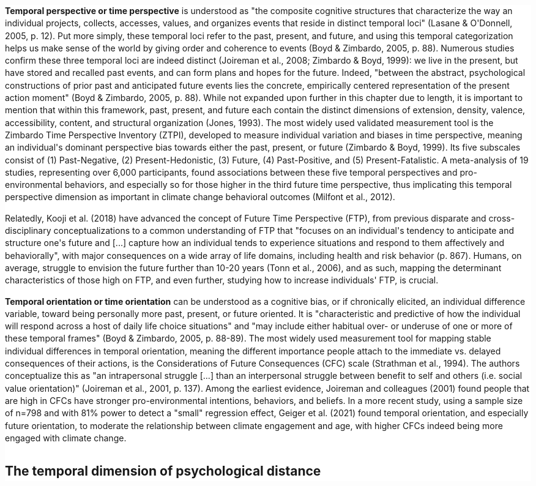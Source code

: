 **Temporal perspective or time perspective** is understood as "the composite cognitive structures that characterize the way an individual projects, collects, accesses, values, and organizes events that reside in distinct temporal loci" (Lasane & O'Donnell, 2005, p. 12). Put more simply, these temporal loci refer to the past, present, and future, and using this temporal categorization helps us make sense of the world by giving order and coherence to events (Boyd & Zimbardo, 2005, p. 88). Numerous studies confirm these three temporal loci are indeed distinct (Joireman et al., 2008; Zimbardo & Boyd, 1999): we live in the present, but have stored and recalled past events, and can form plans and hopes for the future. Indeed, "between the abstract, psychological constructions of prior past and anticipated future events lies the concrete, empirically centered representation of the present action moment" (Boyd & Zimbardo, 2005, p. 88). While not expanded upon further in this chapter due to length, it is important to mention that within this framework, past, present, and future each contain the distinct dimensions of extension, density, valence, accessibility, content, and structural organization (Jones, 1993). The most widely used validated measurement tool is the Zimbardo Time Perspective Inventory (ZTPI), developed to measure individual variation and biases in time perspective, meaning an individual's dominant perspective bias towards either the past, present, or future (Zimbardo & Boyd, 1999). Its five subscales consist of (1) Past-Negative, (2) Present-Hedonistic, (3) Future, (4) Past-Positive, and (5) Present-Fatalistic. A meta-analysis of 19 studies, representing over 6,000 participants, found associations between these five temporal perspectives and pro-environmental behaviors, and especially so for those higher in the third future time perspective, thus implicating this temporal perspective dimension as important in climate change behavioral outcomes (Milfont et al., 2012).

Relatedly, Kooji et al. (2018) have advanced the concept of Future Time Perspective (FTP), from previous disparate and cross-disciplinary conceptualizations to a common understanding of FTP that "focuses on an individual's tendency to anticipate and structure one's future and \[...\] capture how an individual tends to experience situations and respond to them affectively and behaviorally", with major consequences on a wide array of life domains, including health and risk behavior (p. 867). Humans, on average, struggle to envision the future further than 10-20 years (Tonn et al., 2006), and as such, mapping the determinant characteristics of those high on FTP, and even further, studying how to increase individuals' FTP, is crucial.

**Temporal orientation or time orientation** can be understood as a cognitive bias, or if chronically elicited, an individual difference variable, toward being personally more past, present, or future oriented. It is "characteristic and predictive of how the individual will respond across a host of daily life choice situations" and "may include either habitual over- or underuse of one or more of these temporal frames" (Boyd & Zimbardo, 2005, p. 88-89). The most widely used measurement tool for mapping stable individual differences in temporal orientation, meaning the different importance people attach to the immediate vs. delayed consequences of their actions, is the Considerations of Future Consequences (CFC) scale (Strathman et al., 1994). The authors conceptualize this as "an intrapersonal struggle \[...\] than an interpersonal struggle between benefit to self and others (i.e. social value orientation)" (Joireman et al., 2001, p. 137). Among the earliest evidence, Joireman and colleagues (2001) found people that are high in CFCs have stronger pro-environmental intentions, behaviors, and beliefs. In a more recent study, using a sample size of n=798 and with 81% power to detect a "small" regression effect, Geiger et al. (2021) found temporal orientation, and especially future orientation, to moderate the relationship between climate engagement and age, with higher CFCs indeed being more engaged with climate change.

## The temporal dimension of psychological distance
